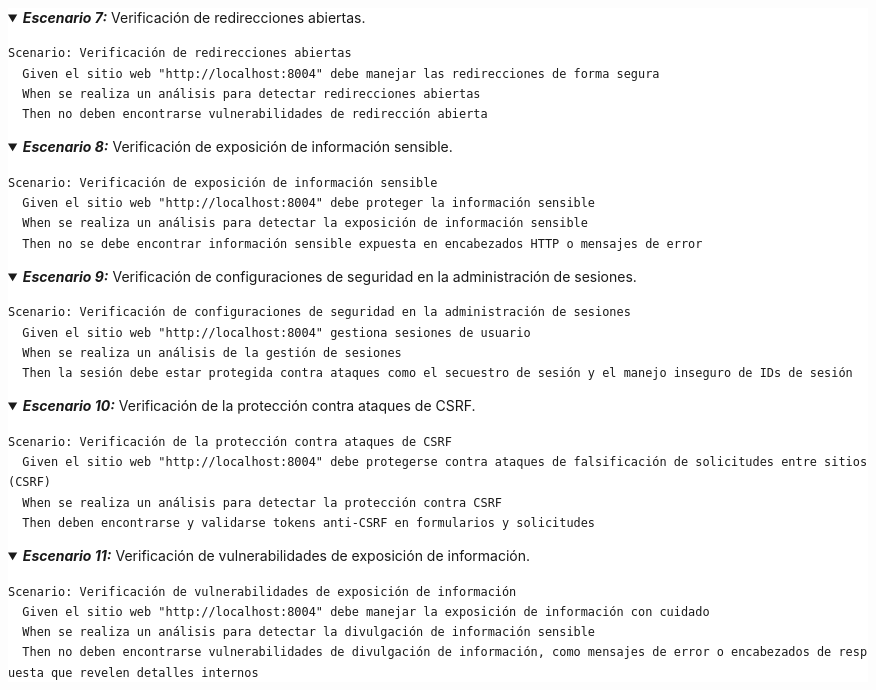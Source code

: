 </details>

<details open>
  <summary><b><i>Escenario 7:</i></b> Verificación de redirecciones abiertas.</summary>

```gherkin
Scenario: Verificación de redirecciones abiertas
  Given el sitio web "http://localhost:8004" debe manejar las redirecciones de forma segura
  When se realiza un análisis para detectar redirecciones abiertas
  Then no deben encontrarse vulnerabilidades de redirección abierta
```

</details>

<details open>
  <summary><b><i>Escenario 8:</i></b> Verificación de exposición de información sensible.</summary>

```gherkin
Scenario: Verificación de exposición de información sensible
  Given el sitio web "http://localhost:8004" debe proteger la información sensible
  When se realiza un análisis para detectar la exposición de información sensible
  Then no se debe encontrar información sensible expuesta en encabezados HTTP o mensajes de error
```

</details>

<details open>
  <summary><b><i>Escenario 9:</i></b> Verificación de configuraciones de seguridad en la administración de sesiones.</summary>

```gherkin
Scenario: Verificación de configuraciones de seguridad en la administración de sesiones
  Given el sitio web "http://localhost:8004" gestiona sesiones de usuario
  When se realiza un análisis de la gestión de sesiones
  Then la sesión debe estar protegida contra ataques como el secuestro de sesión y el manejo inseguro de IDs de sesión
```

</details>

<details open>
  <summary><b><i>Escenario 10:</i></b> Verificación de la protección contra ataques de CSRF.</summary>

```gherkin
Scenario: Verificación de la protección contra ataques de CSRF
  Given el sitio web "http://localhost:8004" debe protegerse contra ataques de falsificación de solicitudes entre sitios (CSRF)
  When se realiza un análisis para detectar la protección contra CSRF
  Then deben encontrarse y validarse tokens anti-CSRF en formularios y solicitudes
```

</details>

<details open>
  <summary><b><i>Escenario 11:</i></b> Verificación de vulnerabilidades de exposición de información.</summary>

```gherkin
Scenario: Verificación de vulnerabilidades de exposición de información
  Given el sitio web "http://localhost:8004" debe manejar la exposición de información con cuidado
  When se realiza un análisis para detectar la divulgación de información sensible
  Then no deben encontrarse vulnerabilidades de divulgación de información, como mensajes de error o encabezados de respuesta que revelen detalles internos
```
